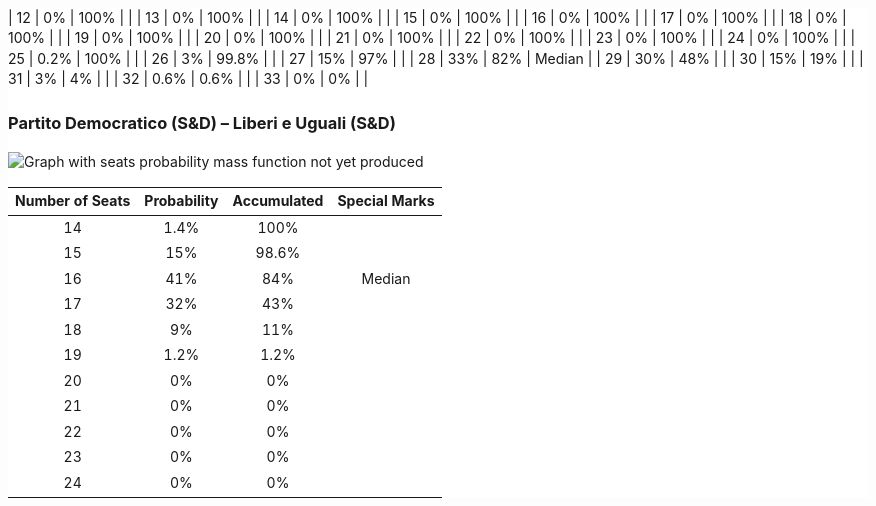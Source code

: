 | 12 | 0% | 100% |  |
| 13 | 0% | 100% |  |
| 14 | 0% | 100% |  |
| 15 | 0% | 100% |  |
| 16 | 0% | 100% |  |
| 17 | 0% | 100% |  |
| 18 | 0% | 100% |  |
| 19 | 0% | 100% |  |
| 20 | 0% | 100% |  |
| 21 | 0% | 100% |  |
| 22 | 0% | 100% |  |
| 23 | 0% | 100% |  |
| 24 | 0% | 100% |  |
| 25 | 0.2% | 100% |  |
| 26 | 3% | 99.8% |  |
| 27 | 15% | 97% |  |
| 28 | 33% | 82% | Median |
| 29 | 30% | 48% |  |
| 30 | 15% | 19% |  |
| 31 | 3% | 4% |  |
| 32 | 0.6% | 0.6% |  |
| 33 | 0% | 0% |  |

### Partito Democratico (S&D) – Liberi e Uguali (S&D)

![Graph with seats probability mass function not yet produced](2019-06-17-SWG-coalitions-seats-pmf-pd–leu.png "Seats Probability Mass Function")

| Number of Seats | Probability | Accumulated | Special Marks |
|:---------------:|:-----------:|:-----------:|:-------------:|
| 14 | 1.4% | 100% |  |
| 15 | 15% | 98.6% |  |
| 16 | 41% | 84% | Median |
| 17 | 32% | 43% |  |
| 18 | 9% | 11% |  |
| 19 | 1.2% | 1.2% |  |
| 20 | 0% | 0% |  |
| 21 | 0% | 0% |  |
| 22 | 0% | 0% |  |
| 23 | 0% | 0% |  |
| 24 | 0% | 0% |  |